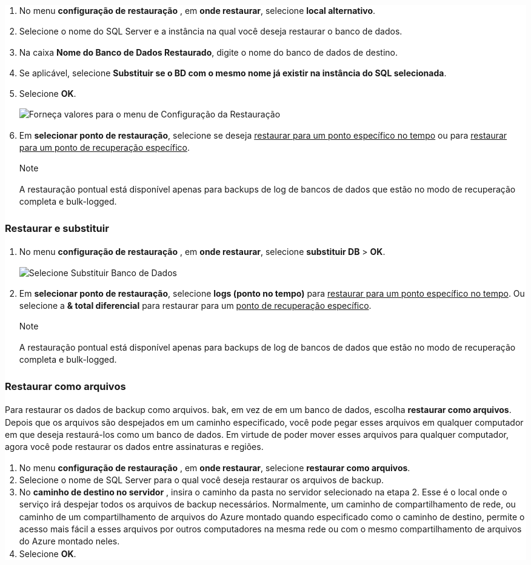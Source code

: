 1. No menu **configuração de restauração** , em **onde restaurar**, selecione **local alternativo**.
2. Selecione o nome do SQL Server e a instância na qual você deseja restaurar o banco de dados.
3. Na caixa **Nome do Banco de Dados Restaurado**, digite o nome do banco de dados de destino.
4. Se aplicável, selecione **Substituir se o BD com o mesmo nome já existir na instância do SQL selecionada**.
5. Selecione **OK**.

    ![Forneça valores para o menu de Configuração da Restauração](./media/backup-azure-sql-database/restore-configuration.png)

6. Em **selecionar ponto de restauração**, selecione se deseja [restaurar para um ponto específico no tempo](#restore-to-a-specific-point-in-time) ou para [restaurar para um ponto de recuperação específico](#restore-to-a-specific-restore-point).

    > [!NOTE]
    > A restauração pontual está disponível apenas para backups de log de bancos de dados que estão no modo de recuperação completa e bulk-logged.

### <a name="restore-and-overwrite"></a>Restaurar e substituir

1. No menu **configuração de restauração** , em **onde restaurar**, selecione **substituir DB** > **OK**.

    ![Selecione Substituir Banco de Dados](./media/backup-azure-sql-database/restore-configuration-overwrite-db.png)

2. Em **selecionar ponto de restauração**, selecione **logs (ponto no tempo)** para [restaurar para um ponto específico no tempo](#restore-to-a-specific-point-in-time). Ou selecione a **& total diferencial** para restaurar para um [ponto de recuperação específico](#restore-to-a-specific-restore-point).

    > [!NOTE]
    > A restauração pontual está disponível apenas para backups de log de bancos de dados que estão no modo de recuperação completa e bulk-logged.

### <a name="restore-as-files"></a>Restaurar como arquivos

Para restaurar os dados de backup como arquivos. bak, em vez de em um banco de dados, escolha **restaurar como arquivos**. Depois que os arquivos são despejados em um caminho especificado, você pode pegar esses arquivos em qualquer computador em que deseja restaurá-los como um banco de dados. Em virtude de poder mover esses arquivos para qualquer computador, agora você pode restaurar os dados entre assinaturas e regiões.

1. No menu **configuração de restauração** , em **onde restaurar**, selecione **restaurar como arquivos**.
2. Selecione o nome de SQL Server para o qual você deseja restaurar os arquivos de backup.
3. No **caminho de destino no servidor** , insira o caminho da pasta no servidor selecionado na etapa 2. Esse é o local onde o serviço irá despejar todos os arquivos de backup necessários. Normalmente, um caminho de compartilhamento de rede, ou caminho de um compartilhamento de arquivos do Azure montado quando especificado como o caminho de destino, permite o acesso mais fácil a esses arquivos por outros computadores na mesma rede ou com o mesmo compartilhamento de arquivos do Azure montado neles.
4. Selecione **OK**.
